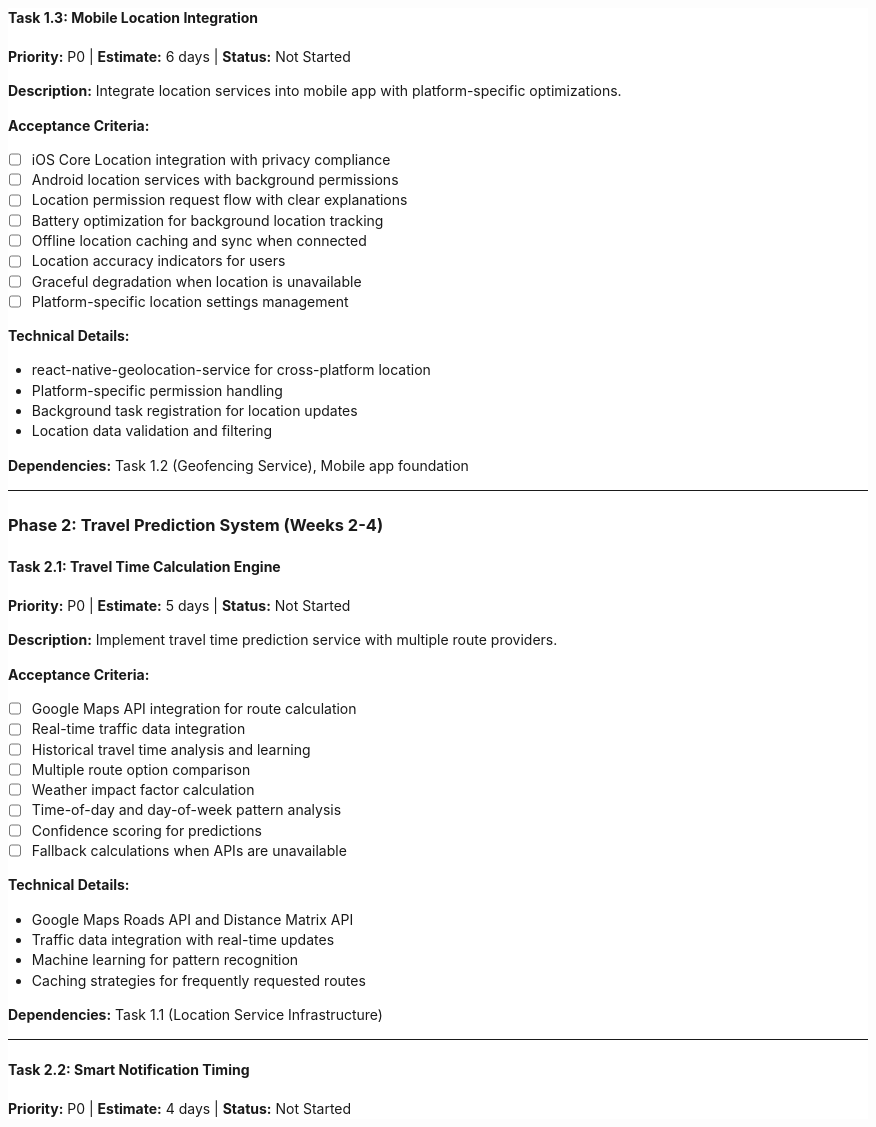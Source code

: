 
#### Task 1.3: Mobile Location Integration
**Priority:** P0 | **Estimate:** 6 days | **Status:** Not Started

**Description:** Integrate location services into mobile app with platform-specific optimizations.

**Acceptance Criteria:**
- [ ] iOS Core Location integration with privacy compliance
- [ ] Android location services with background permissions
- [ ] Location permission request flow with clear explanations
- [ ] Battery optimization for background location tracking
- [ ] Offline location caching and sync when connected
- [ ] Location accuracy indicators for users
- [ ] Graceful degradation when location is unavailable
- [ ] Platform-specific location settings management

**Technical Details:**
- react-native-geolocation-service for cross-platform location
- Platform-specific permission handling
- Background task registration for location updates
- Location data validation and filtering

**Dependencies:** Task 1.2 (Geofencing Service), Mobile app foundation

---

### Phase 2: Travel Prediction System (Weeks 2-4)

#### Task 2.1: Travel Time Calculation Engine
**Priority:** P0 | **Estimate:** 5 days | **Status:** Not Started

**Description:** Implement travel time prediction service with multiple route providers.

**Acceptance Criteria:**
- [ ] Google Maps API integration for route calculation
- [ ] Real-time traffic data integration
- [ ] Historical travel time analysis and learning
- [ ] Multiple route option comparison
- [ ] Weather impact factor calculation
- [ ] Time-of-day and day-of-week pattern analysis
- [ ] Confidence scoring for predictions
- [ ] Fallback calculations when APIs are unavailable

**Technical Details:**
- Google Maps Roads API and Distance Matrix API
- Traffic data integration with real-time updates
- Machine learning for pattern recognition
- Caching strategies for frequently requested routes

**Dependencies:** Task 1.1 (Location Service Infrastructure)

---

#### Task 2.2: Smart Notification Timing
**Priority:** P0 | **Estimate:** 4 days | **Status:** Not Started
